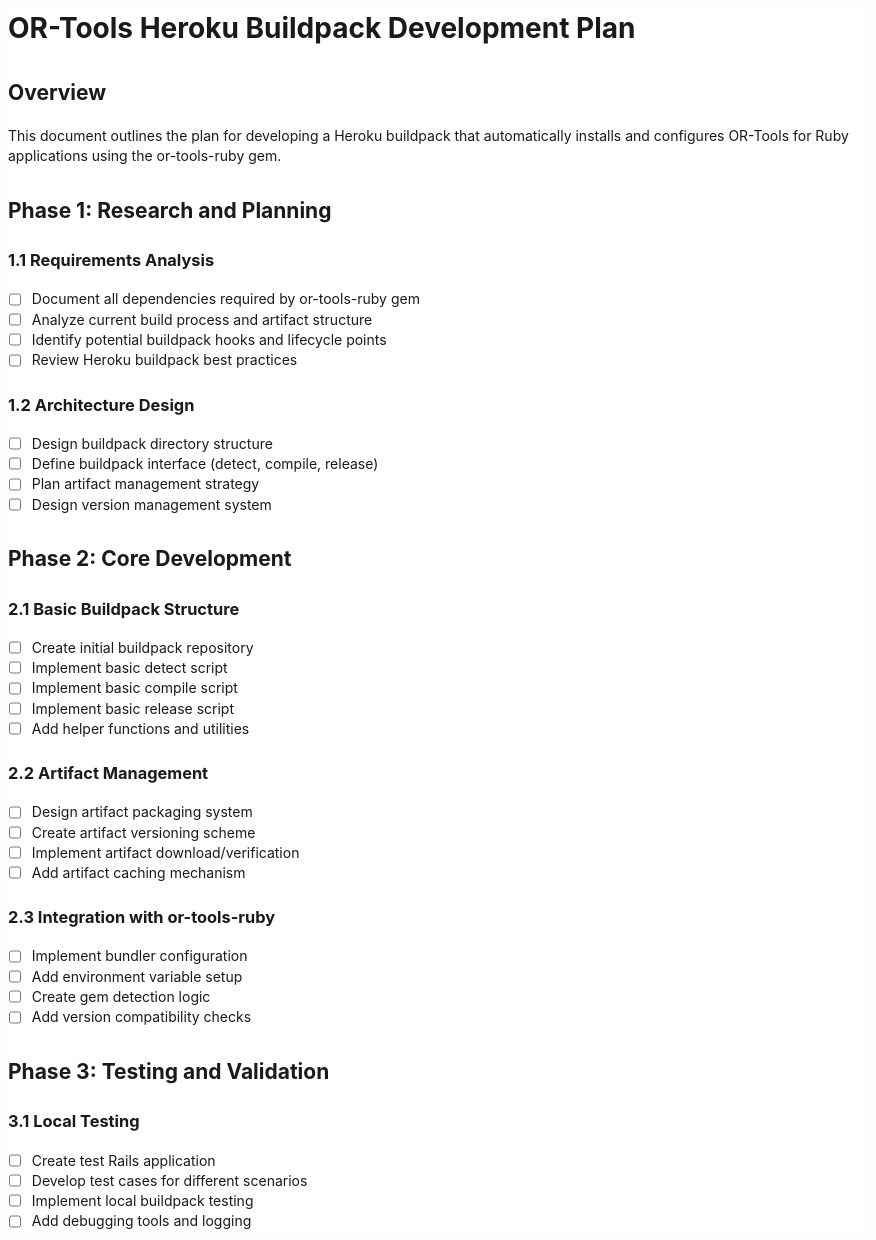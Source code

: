 # OR-Tools Heroku Buildpack Development Plan

## Overview

This document outlines the plan for developing a Heroku buildpack that automatically installs and configures OR-Tools for Ruby applications using the or-tools-ruby gem.

## Phase 1: Research and Planning

### 1.1 Requirements Analysis
- [ ] Document all dependencies required by or-tools-ruby gem
- [ ] Analyze current build process and artifact structure
- [ ] Identify potential buildpack hooks and lifecycle points
- [ ] Review Heroku buildpack best practices

### 1.2 Architecture Design
- [ ] Design buildpack directory structure
- [ ] Define buildpack interface (detect, compile, release)
- [ ] Plan artifact management strategy
- [ ] Design version management system

## Phase 2: Core Development

### 2.1 Basic Buildpack Structure
- [ ] Create initial buildpack repository
- [ ] Implement basic detect script
- [ ] Implement basic compile script
- [ ] Implement basic release script
- [ ] Add helper functions and utilities

### 2.2 Artifact Management
- [ ] Design artifact packaging system
- [ ] Create artifact versioning scheme
- [ ] Implement artifact download/verification
- [ ] Add artifact caching mechanism

### 2.3 Integration with or-tools-ruby
- [ ] Implement bundler configuration
- [ ] Add environment variable setup
- [ ] Create gem detection logic
- [ ] Add version compatibility checks

## Phase 3: Testing and Validation

### 3.1 Local Testing
- [ ] Create test Rails application
- [ ] Develop test cases for different scenarios
- [ ] Implement local buildpack testing
- [ ] Add debugging tools and logging
